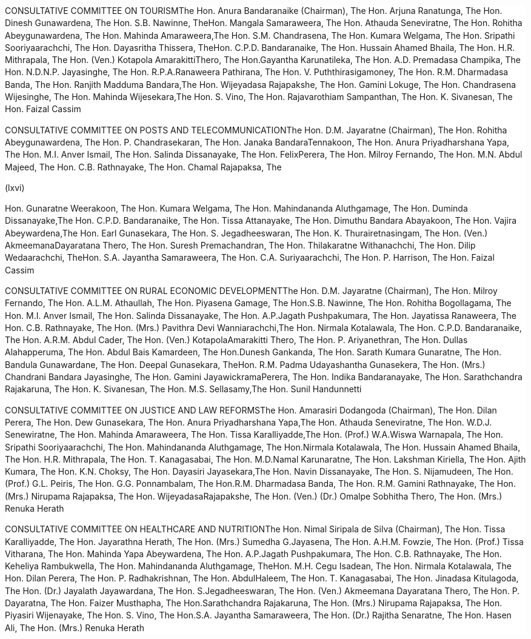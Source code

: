 CONSULTATIVE COMMITTEE ON TOURISMThe Hon. Anura Bandaranaike (Chairman), The Hon. Arjuna Ranatunga, The Hon. Dinesh Gunawardena, The Hon. S.B. Nawinne, TheHon. Mangala Samaraweera, The Hon. Athauda Seneviratne, The Hon. Rohitha Abeygunawardena, The Hon. Mahinda Amaraweera,The Hon. S.M. Chandrasena, The Hon. Kumara Welgama, The Hon. Sripathi Sooriyaarachchi, The Hon. Dayasritha Thissera, TheHon. C.P.D. Bandaranaike, The Hon. Hussain Ahamed Bhaila, The Hon. H.R. Mithrapala, The Hon. (Ven.) Kotapola AmarakittiThero, The Hon.Gayantha Karunatileka, The Hon. A.D. Premadasa Champika, The Hon. N.D.N.P. Jayasinghe, The Hon. R.P.A.Ranaweera Pathirana, The Hon. V. Puththirasigamoney, The Hon. R.M. Dharmadasa Banda, The Hon. Ranjith Madduma Bandara,The Hon. Wijeyadasa Rajapakshe, The Hon. Gamini Lokuge, The Hon. Chandrasena Wijesinghe, The Hon. Mahinda Wijesekara,The Hon. S. Vino, The Hon. Rajavarothiam Sampanthan, The Hon. K. Sivanesan, The Hon. Faizal Cassim

CONSULTATIVE COMMITTEE ON POSTS AND TELECOMMUNICATIONThe Hon. D.M. Jayaratne (Chairman), The Hon. Rohitha Abeygunawardena, The Hon. P. Chandrasekaran, The Hon. Janaka BandaraTennakoon, The Hon. Anura Priyadharshana Yapa, The Hon. M.I. Anver Ismail, The Hon. Salinda Dissanayake, The Hon. FelixPerera, The Hon. Milroy Fernando, The Hon. M.N. Abdul Majeed, The Hon. C.B. Rathnayake, The Hon. Chamal Rajapaksa, The

(lxvi)

Hon. Gunaratne Weerakoon, The Hon. Kumara Welgama, The Hon. Mahindananda Aluthgamage, The Hon. Duminda Dissanayake,The Hon. C.P.D. Bandaranaike, The Hon. Tissa Attanayake, The Hon. Dimuthu Bandara Abayakoon, The Hon. Vajira Abeywardena,The Hon. Earl Gunasekara, The Hon. S. Jegadheeswaran, The Hon. K. Thurairetnasingam, The Hon. (Ven.) AkmeemanaDayaratana Thero, The Hon. Suresh Premachandran, The Hon. Thilakaratne Withanachchi, The Hon. Dilip Wedaarachchi, TheHon. S.A. Jayantha Samaraweera, The Hon. C.A. Suriyaarachchi, The Hon. P. Harrison, The Hon. Faizal Cassim

CONSULTATIVE COMMITTEE ON RURAL ECONOMIC DEVELOPMENTThe Hon. D.M. Jayaratne (Chairman), The Hon. Milroy Fernando, The Hon. A.L.M. Athaullah, The Hon. Piyasena Gamage, The Hon.S.B. Nawinne, The Hon. Rohitha Bogollagama, The Hon. M.I. Anver Ismail, The Hon. Salinda Dissanayake, The Hon. A.P.Jagath Pushpakumara, The Hon. Jayatissa Ranaweera, The Hon. C.B. Rathnayake, The Hon. (Mrs.) Pavithra Devi Wanniarachchi,The Hon. Nirmala Kotalawala, The Hon. C.P.D. Bandaranaike, The Hon. A.R.M. Abdul Cader, The Hon. (Ven.) KotapolaAmarakitti Thero, The Hon. P. Ariyanethran, The Hon. Dullas Alahapperuma, The Hon. Abdul Bais Kamardeen, The Hon.Dunesh Gankanda, The Hon. Sarath Kumara Gunaratne, The Hon. Bandula Gunawardane, The Hon. Deepal Gunasekara, TheHon. R.M. Padma Udayashantha Gunasekera, The Hon. (Mrs.) Chandrani Bandara Jayasinghe, The Hon. Gamini JayawickramaPerera, The Hon. Indika Bandaranayake, The Hon. Sarathchandra Rajakaruna, The Hon. K. Sivanesan, The Hon. M.S. Sellasamy,The Hon. Sunil Handunnetti

CONSULTATIVE COMMITTEE ON JUSTICE AND LAW REFORMSThe Hon. Amarasiri Dodangoda (Chairman), The Hon. Dilan Perera, The Hon. Dew Gunasekara, The Hon. Anura Priyadharshana Yapa,The Hon. Athauda Seneviratne, The Hon. W.D.J. Senewiratne, The Hon. Mahinda Amaraweera, The Hon. Tissa Karalliyadde,The Hon. (Prof.) W.A.Wiswa Warnapala, The Hon. Sripathi Sooriyaarachchi, The Hon. Mahindananda Aluthgamage, The Hon.Nirmala Kotalawala, The Hon. Hussain Ahamed Bhaila, The Hon. H.R. Mithrapala, The Hon. T. Kanagasabai, The Hon. M.D.Namal Karunaratne, The Hon. Lakshman Kiriella, The Hon. Ajith Kumara, The Hon. K.N. Choksy, The Hon. Dayasiri Jayasekara,The Hon. Navin Dissanayake, The Hon. S. Nijamudeen, The Hon. (Prof.) G.L. Peiris, The Hon. G.G. Ponnambalam, The Hon.R.M. Dharmadasa Banda, The Hon. R.M. Gamini Rathnayake, The Hon. (Mrs.) Nirupama Rajapaksa, The Hon. WijeyadasaRajapakshe, The Hon. (Ven.) (Dr.) Omalpe Sobhitha Thero, The Hon. (Mrs.) Renuka Herath

CONSULTATIVE COMMITTEE ON HEALTHCARE AND NUTRITIONThe Hon. Nimal Siripala de Silva (Chairman), The Hon. Tissa Karalliyadde, The Hon. Jayarathna Herath, The Hon. (Mrs.) Sumedha G.Jayasena, The Hon. A.H.M. Fowzie, The Hon. (Prof.) Tissa Vitharana, The Hon. Mahinda Yapa Abeywardena, The Hon. A.P.Jagath Pushpakumara, The Hon. C.B. Rathnayake, The Hon. Keheliya Rambukwella, The Hon. Mahindananda Aluthgamage, TheHon. M.H. Cegu Isadean, The Hon. Nirmala Kotalawala, The Hon. Dilan Perera, The Hon. P. Radhakrishnan, The Hon. AbdulHaleem, The Hon. T. Kanagasabai, The Hon. Jinadasa Kitulagoda, The Hon. (Dr.) Jayalath Jayawardana, The Hon. S.Jegadheeswaran, The Hon. (Ven.) Akmeemana Dayaratana Thero, The Hon. P. Dayaratna, The Hon. Faizer Musthapha, The Hon.Sarathchandra Rajakaruna, The Hon. (Mrs.) Nirupama Rajapaksa, The Hon. Piyasiri Wijenayake, The Hon. S. Vino, The Hon.S.A. Jayantha Samaraweera, The Hon. (Dr.) Rajitha Senaratne, The Hon. Hasen Ali, The Hon. (Mrs.) Renuka Herath
